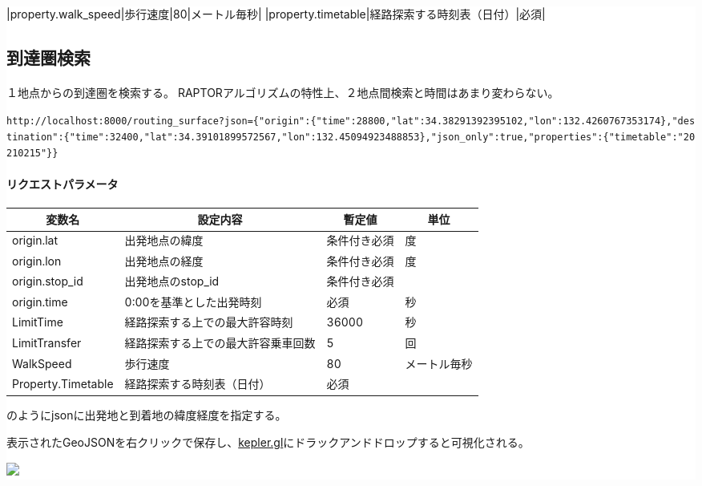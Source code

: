 |property.walk_speed|歩行速度|80|メートル毎秒|
|property.timetable|経路探索する時刻表（日付）|必須|

## 到達圏検索

１地点からの到達圏を検索する。
RAPTORアルゴリズムの特性上、２地点間検索と時間はあまり変わらない。

```
http://localhost:8000/routing_surface?json={"origin":{"time":28800,"lat":34.38291392395102,"lon":132.4260767353174},"destination":{"time":32400,"lat":34.39101899572567,"lon":132.45094923488853},"json_only":true,"properties":{"timetable":"20210215"}}
```

#### リクエストパラメータ
|変数名|設定内容|暫定値|単位|
|---|---|---|---|
|origin.lat|出発地点の緯度|条件付き必須|度|
|origin.lon|出発地点の経度|条件付き必須|度|
|origin.stop_id|出発地点のstop_id|条件付き必須||
|origin.time|0:00を基準とした出発時刻|必須|秒|
|LimitTime|経路探索する上での最大許容時刻|36000|秒|
|LimitTransfer|経路探索する上での最大許容乗車回数|5|回|
|WalkSpeed|歩行速度|80|メートル毎秒|
|Property.Timetable|経路探索する時刻表（日付）|必須|

のようにjsonに出発地と到着地の緯度経度を指定する。

表示されたGeoJSONを右クリックで保存し、[kepler.gl](https://kepler.gl/demo)にドラックアンドドロップすると可視化される。

![](./images/routing_surface.png)
